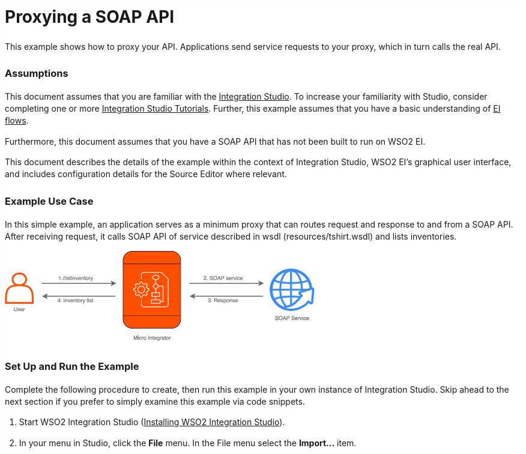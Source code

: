 # Proxying a SOAP API #

This example shows how to proxy your API. Applications send service requests to your proxy, which in turn calls the real API.

### Assumptions ###

This document assumes that you are familiar with the [Integration Studio](https://ei.docs.wso2.com/en/latest/micro-integrator/develop/WSO2-Integration-Studio/). To increase your familiarity with Studio, consider completing one or more [Integration Studio Tutorials](https://ei.docs.wso2.com/en/latest/micro-integrator/use-cases/integration-use-cases/). Further, this example assumes that you have a basic understanding of [EI flows](https://ei.docs.wso2.com/en/latest/micro-integrator/overview/key-concepts/).

Furthermore, this document assumes that you have a SOAP API that has not been built to run on WSO2 EI.

This document describes the details of the example within the context of Integration Studio, WSO2 EI’s graphical user interface, and includes configuration details for the Source Editor where relevant.

### Example Use Case ###

In this simple example, an application serves as a minimum proxy that can routes request and response to and from a SOAP API. After receiving request, it calls SOAP API of service described in wsdl (resources/tshirt.wsdl) and lists inventories.

<img width="60%" src="../../resources/images/proxying-a-soap-api-use-case.png">

### Set Up and Run the Example ###

Complete the following procedure to create, then run this example in your own instance of Integration Studio. Skip ahead to the next section if you prefer to simply examine this example via code snippets.

1. Start WSO2 Integration Studio ([Installing WSO2 Integration Studio](https://ei.docs.wso2.com/en/latest/micro-integrator/develop/installing-WSO2-Integration-Studio/)).

2. In your menu in Studio, click the **File** menu. In the File menu select the **Import...** item.
